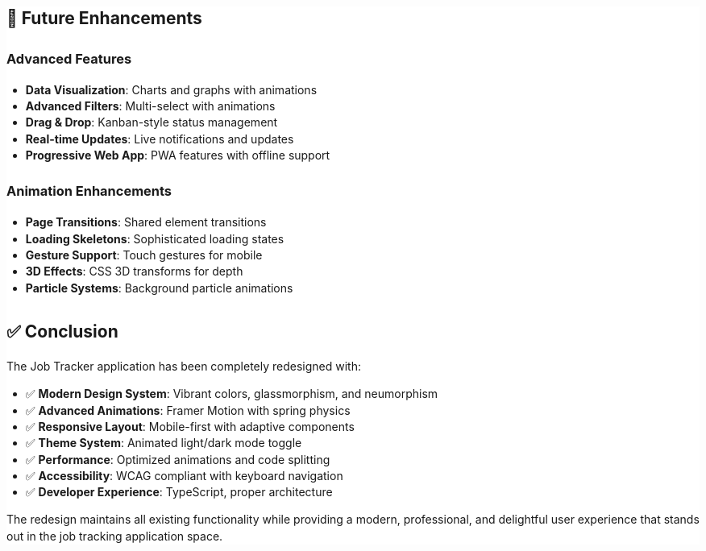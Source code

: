 ## 🔮 Future Enhancements

### Advanced Features
- **Data Visualization**: Charts and graphs with animations
- **Advanced Filters**: Multi-select with animations
- **Drag & Drop**: Kanban-style status management
- **Real-time Updates**: Live notifications and updates
- **Progressive Web App**: PWA features with offline support

### Animation Enhancements
- **Page Transitions**: Shared element transitions
- **Loading Skeletons**: Sophisticated loading states
- **Gesture Support**: Touch gestures for mobile
- **3D Effects**: CSS 3D transforms for depth
- **Particle Systems**: Background particle animations

## ✅ Conclusion

The Job Tracker application has been completely redesigned with:

- ✅ **Modern Design System**: Vibrant colors, glassmorphism, and neumorphism
- ✅ **Advanced Animations**: Framer Motion with spring physics
- ✅ **Responsive Layout**: Mobile-first with adaptive components
- ✅ **Theme System**: Animated light/dark mode toggle
- ✅ **Performance**: Optimized animations and code splitting
- ✅ **Accessibility**: WCAG compliant with keyboard navigation
- ✅ **Developer Experience**: TypeScript, proper architecture

The redesign maintains all existing functionality while providing a modern, professional, and delightful user experience that stands out in the job tracking application space.